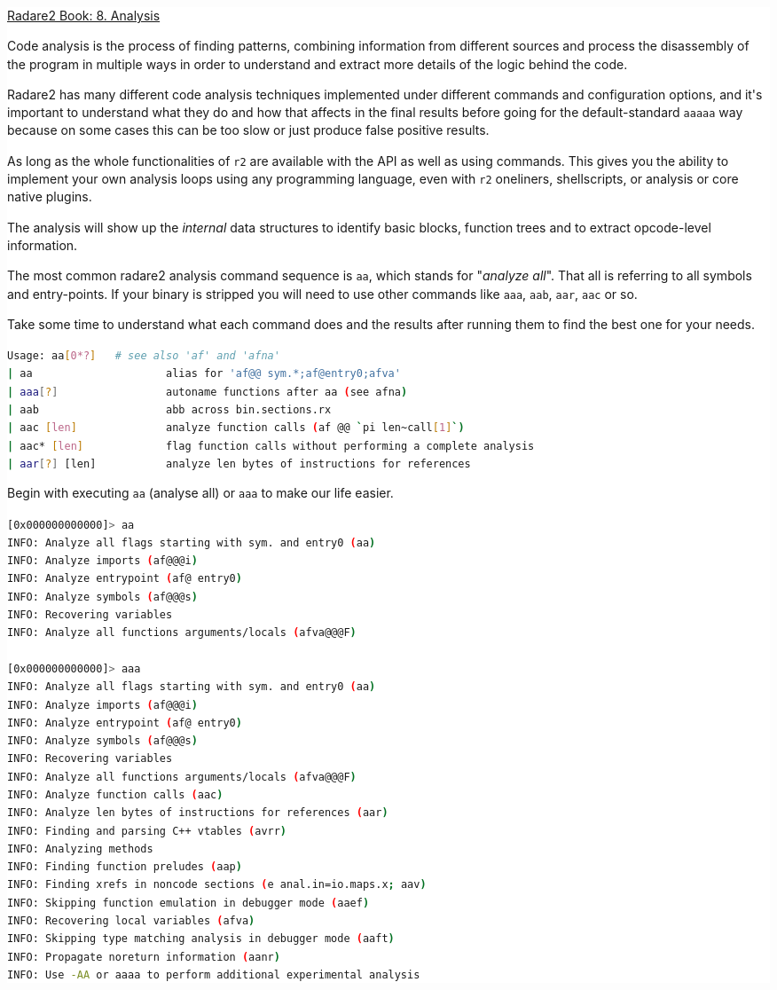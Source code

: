 [Radare2 Book: 8. Analysis](https://book.rada.re/analysis/intro.html)

Code analysis is the process of finding patterns, combining information from different sources and process the disassembly of the program in multiple ways in order to understand and extract more details of the logic behind the code.

Radare2 has many different code analysis techniques implemented under different commands and configuration options, and it's important to understand what they do and how that affects in the final results before going for the default-standard `aaaaa` way because on some cases this can be too slow or just produce false positive results.

As long as the whole functionalities of `r2` are available with the API as well as using commands. This gives you the ability to implement your own analysis loops using any programming language, even with `r2` oneliners, shellscripts, or analysis or core native plugins.

The analysis will show up the *internal* data structures to identify basic blocks, function trees and to extract opcode-level information.

The most common radare2 analysis command sequence is `aa`, which stands for "*analyze all*". That all is referring to all symbols and entry-points. If your binary is stripped you will need to use other commands like `aaa`, `aab`, `aar`, `aac` or so.

Take some time to understand what each command does and the results after running them to find the best one for your needs.

```bash
Usage: aa[0*?]   # see also 'af' and 'afna'
| aa                     alias for 'af@@ sym.*;af@entry0;afva'
| aaa[?]                 autoname functions after aa (see afna)
| aab                    abb across bin.sections.rx
| aac [len]              analyze function calls (af @@ `pi len~call[1]`)
| aac* [len]             flag function calls without performing a complete analysis
| aar[?] [len]           analyze len bytes of instructions for references
```

Begin with executing `aa` (analyse all) or `aaa` to make our life easier.

```bash
[0x000000000000]> aa
INFO: Analyze all flags starting with sym. and entry0 (aa)
INFO: Analyze imports (af@@@i)
INFO: Analyze entrypoint (af@ entry0)
INFO: Analyze symbols (af@@@s)
INFO: Recovering variables
INFO: Analyze all functions arguments/locals (afva@@@F)

[0x000000000000]> aaa
INFO: Analyze all flags starting with sym. and entry0 (aa)
INFO: Analyze imports (af@@@i)
INFO: Analyze entrypoint (af@ entry0)
INFO: Analyze symbols (af@@@s)
INFO: Recovering variables
INFO: Analyze all functions arguments/locals (afva@@@F)
INFO: Analyze function calls (aac)
INFO: Analyze len bytes of instructions for references (aar)
INFO: Finding and parsing C++ vtables (avrr)
INFO: Analyzing methods
INFO: Finding function preludes (aap)
INFO: Finding xrefs in noncode sections (e anal.in=io.maps.x; aav)
INFO: Skipping function emulation in debugger mode (aaef)
INFO: Recovering local variables (afva)
INFO: Skipping type matching analysis in debugger mode (aaft)
INFO: Propagate noreturn information (aanr)
INFO: Use -AA or aaaa to perform additional experimental analysis
```
